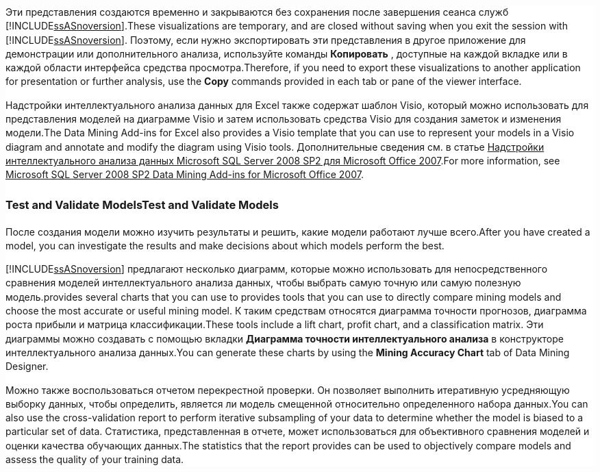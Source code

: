  <span data-ttu-id="04253-214">Эти представления создаются временно и закрываются без сохранения после завершения сеанса служб [!INCLUDE[ssASnoversion](../../includes/ssasnoversion-md.md)].</span><span class="sxs-lookup"><span data-stu-id="04253-214">These visualizations are temporary, and are closed without saving when you exit the session with [!INCLUDE[ssASnoversion](../../includes/ssasnoversion-md.md)].</span></span> <span data-ttu-id="04253-215">Поэтому, если нужно экспортировать эти представления в другое приложение для демонстрации или дополнительного анализа, используйте команды **Копировать** , доступные на каждой вкладке или в каждой области интерфейса средства просмотра.</span><span class="sxs-lookup"><span data-stu-id="04253-215">Therefore, if you need to export these visualizations to another application for presentation or further analysis, use the **Copy** commands provided in each tab or pane of the viewer interface.</span></span>  
  
 <span data-ttu-id="04253-216">Надстройки интеллектуального анализа данных для Excel также содержат шаблон Visio, который можно использовать для представления моделей на диаграмме Visio и затем использовать средства Visio для создания заметок и изменения модели.</span><span class="sxs-lookup"><span data-stu-id="04253-216">The Data Mining Add-ins for Excel also provides a Visio template that you can use to represent your models in a Visio diagram and annotate and modify the diagram using Visio tools.</span></span> <span data-ttu-id="04253-217">Дополнительные сведения см. в статье [Надстройки интеллектуального анализа данных Microsoft SQL Server 2008 SP2 для Microsoft Office 2007](https://www.microsoft.com/download/details.aspx?id=8569).</span><span class="sxs-lookup"><span data-stu-id="04253-217">For more information, see [Microsoft SQL Server 2008 SP2 Data Mining Add-ins for Microsoft Office 2007](https://www.microsoft.com/download/details.aspx?id=8569).</span></span>
  
###  <a name="test-and-validate-models"></a><a name="bkmk_Validate"></a> <span data-ttu-id="04253-218">Test and Validate Models</span><span class="sxs-lookup"><span data-stu-id="04253-218">Test and Validate Models</span></span>  
 <span data-ttu-id="04253-219">После создания модели можно изучить результаты и решить, какие модели работают лучше всего.</span><span class="sxs-lookup"><span data-stu-id="04253-219">After you have created a model, you can investigate the results and make decisions about which models perform the best.</span></span>  
  
 [!INCLUDE[ssASnoversion](../../includes/ssasnoversion-md.md)] <span data-ttu-id="04253-220">предлагают несколько диаграмм, которые можно использовать для непосредственного сравнения моделей интеллектуального анализа данных, чтобы выбрать самую точную или самую полезную модель.</span><span class="sxs-lookup"><span data-stu-id="04253-220">provides several charts  that you can use to provides tools that you can use to directly compare mining models and choose the most accurate or useful mining model.</span></span> <span data-ttu-id="04253-221">К таким средствам относятся диаграмма точности прогнозов, диаграмма роста прибыли и матрица классификации.</span><span class="sxs-lookup"><span data-stu-id="04253-221">These tools include a lift chart, profit chart, and a classification matrix.</span></span> <span data-ttu-id="04253-222">Эти диаграммы можно создавать с помощью вкладки **Диаграмма точности интеллектуального анализа** в конструкторе интеллектуального анализа данных.</span><span class="sxs-lookup"><span data-stu-id="04253-222">You can generate these charts by using the **Mining Accuracy Chart** tab of Data Mining Designer.</span></span>  
  
 <span data-ttu-id="04253-223">Можно также воспользоваться отчетом перекрестной проверки. Он позволяет выполнить итеративную усредняющую выборку данных, чтобы определить, является ли модель смещенной относительно определенного набора данных.</span><span class="sxs-lookup"><span data-stu-id="04253-223">You can also use the cross-validation report to perform iterative subsampling of your data to determine whether the model is biased to a particular set of data.</span></span> <span data-ttu-id="04253-224">Статистика, представленная в отчете, может использоваться для объективного сравнения моделей и оценки качества обучающих данных.</span><span class="sxs-lookup"><span data-stu-id="04253-224">The statistics that the report provides can be used to objectively compare models and assess the quality of your training data.</span></span>  
  
